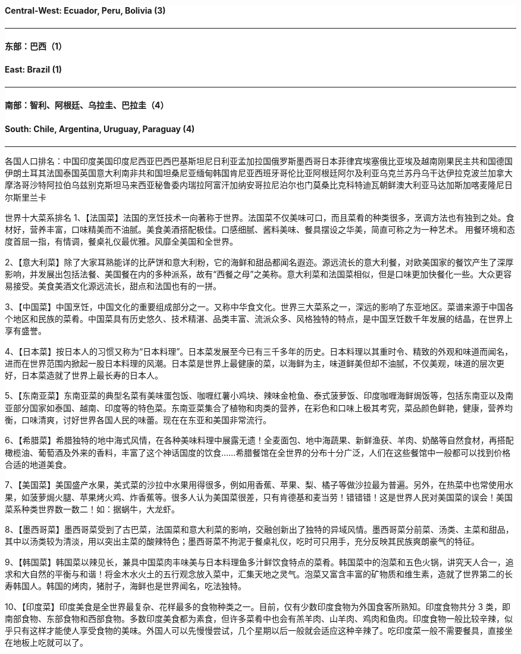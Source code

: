#### Central-West: Ecuador, Peru, Bolivia (3)

---

#### 东部：巴西（1）

#### East: Brazil (1)

---

#### 南部：智利、阿根廷、乌拉圭、巴拉圭（4）

#### South: Chile, Argentina, Uruguay, Paraguay (4)

---

各国人口排名：中国印度美国印度尼西亚巴西巴基斯坦尼日利亚孟加拉国俄罗斯墨西哥日本菲律宾埃塞俄比亚埃及越南刚果民主共和国德国伊朗土耳其法国泰国英国意大利南非共和国坦桑尼亚缅甸韩国肯尼亚西班牙哥伦比亚阿根廷阿尔及利亚乌克兰苏丹乌干达伊拉克波兰加拿大摩洛哥沙特阿拉伯乌兹别克斯坦马来西亚秘鲁委内瑞拉阿富汗加纳安哥拉尼泊尔也门莫桑比克科特迪瓦朝鲜澳大利亚马达加斯加喀麦隆尼日尔斯里兰卡

世界十大菜系排名 1、【法国菜】法国的烹饪技术一向著称于世界。法国菜不仅美味可口，而且菜肴的种类很多，烹调方法也有独到之处。食材好，营养丰富，口味精美而不油腻。美食美酒搭配极佳。口感细腻、酱料美味、餐具摆设之华美，简直可称之为一种艺术。 用餐环境和态度首屈一指，有情调，餐桌礼仪最优雅。风靡全美国和全世界。

2、【意大利菜】除了大家耳熟能详的比萨饼和意大利粉，它的海鲜和甜品都闻名遐迩。源远流长的意大利餐，对欧美国家的餐饮产生了深厚影响，并发展出包括法餐、美国餐在内的多种派系，故有“西餐之母”之美称。意大利菜和法国菜相似，但是口味更加快餐化一些。大众更容易接受。美食美酒文化源远流长，甜点和法国也有的一拼。

3、【中国菜】中国烹饪，中国文化的重要组成部分之一。又称中华食文化。世界三大菜系之一，深远的影响了东亚地区。菜谱来源于中国各个地区和民族的菜肴。中国菜具有历史悠久、技术精湛、品类丰富、流派众多、风格独特的特点，是中国烹饪数千年发展的结晶，在世界上享有盛誉。

4、【日本菜】按日本人的习惯又称为“日本料理”。日本菜发展至今已有三千多年的历史。日本料理以其重时令、精致的外观和味道而闻名，进而在世界范围内掀起一股日本料理的风潮。日本菜是世界上最健康的菜，以海鲜为主，味道鲜美但却不油腻，不仅美观，味道的层次更好，日本菜造就了世界上最长寿的日本人。

5、【东南亚菜】东南亚菜的典型名菜有美味蛋包饭、咖喱红薯小鸡块、辣味金枪鱼、泰式菠萝饭、印度咖喱海鲜焗饭等，包括东南亚以及南亚部分国家如泰国、越南、印度等的特色菜。东南亚菜集合了植物和肉类的营养，在彩色和口味上极其考究，菜品颜色鲜艳，健康，营养均衡，口味清爽，讨好世界各国人民的味蕾。现在在东亚和美国非常流行。

6、【希腊菜】希腊独特的地中海式风情，在各种美味料理中展露无遗！全麦面包、地中海蔬果、新鲜渔获、羊肉、奶酪等自然食材，再搭配橄榄油、葡萄酒及外来的香料，丰富了这个神话国度的饮食……希腊餐馆在全世界的分布十分广泛，人们在这些餐馆中一般都可以找到价格合适的地道美食。

7、【美国菜】美国盛产水果，美式菜的沙拉中水果用得很多，例如用香蕉、苹果、梨、橘子等做沙拉最为普遍。另外，在热菜中也常使用水果，如菠萝焗火腿、苹果烤火鸡、炸香蕉等。很多人认为美国菜很差，只有肯德基和麦当劳！错错错！这是世界人民对美国菜的误会！美国菜系种类世界数一数二！如：据蜗牛，大龙虾。

8、【墨西哥菜】墨西哥菜受到了古巴菜，法国菜和意大利菜的影响，交融创新出了独特的异域风情。墨西哥菜分前菜、汤类、主菜和甜品，其中以汤类较为清淡，用以突出主菜的酸辣特色；墨西哥菜不拘泥于餐桌礼仪，吃时可只用手，充分反映其民族爽朗豪气的特征。

9、【韩国菜】韩国菜以辣见长，兼具中国菜肉丰味美与日本料理鱼多汁鲜饮食特点的菜肴。韩国菜中的泡菜和五色火锅，讲究天人合一，追求和大自然的平衡与和谐！将金木水火土的五行观念放入菜中，汇集天地之灵气。泡菜又富含丰富的矿物质和维生素，造就了世界第二的长寿韩国人。韩国的烤肉，猪肘子，海鲜也是世界闻名，吃法独特。

10、【印度菜】印度美食是全世界最复杂、花样最多的食物种类之一。目前，仅有少数印度食物为外国食客所熟知。印度食物共分 3 类，即南部食物、东部食物和西部食物。多数印度美食都为素食，但许多菜肴中也会有羔羊肉、山羊肉、鸡肉和鱼肉。印度食物一般比较辛辣，似乎只有这样才能使人享受食物的美味。外国人可以先慢慢尝试，几个星期以后一般就会适应这种辛辣了。吃印度菜一般不需要餐具，直接坐在地板上吃就可以了。
